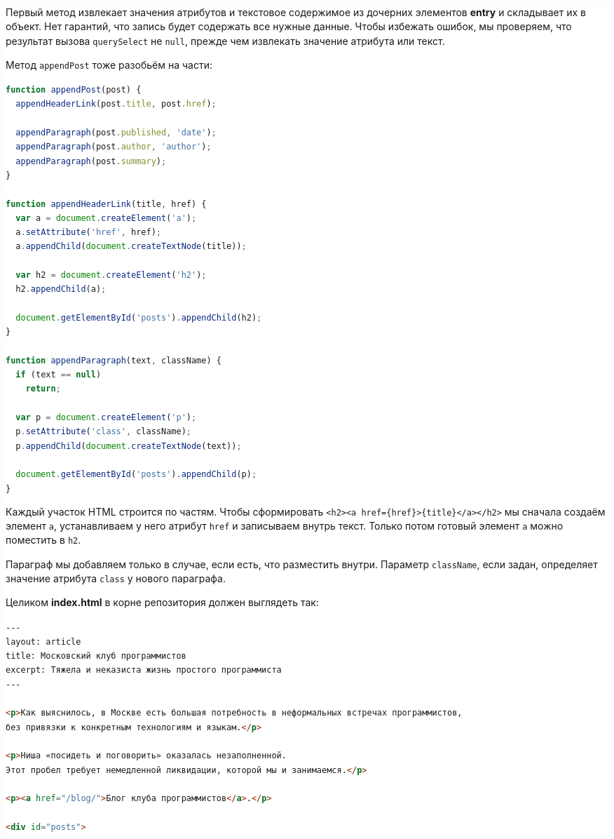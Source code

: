 Первый метод извлекает значения атрибутов и текстовое содержимое из дочерних элементов **entry** и складывает их в объект.
Нет гарантий, что запись будет содержать все нужные данные. Чтобы избежать ошибок, мы проверяем, что результат вызова `querySelect`
не `null`, прежде чем извлекать значение атрибута или текст.

Метод `appendPost` тоже разобьём на части:

```javascript
function appendPost(post) {
  appendHeaderLink(post.title, post.href);

  appendParagraph(post.published, 'date');
  appendParagraph(post.author, 'author');
  appendParagraph(post.summary);
}

function appendHeaderLink(title, href) {
  var a = document.createElement('a');
  a.setAttribute('href', href);
  a.appendChild(document.createTextNode(title));
  
  var h2 = document.createElement('h2');
  h2.appendChild(a);

  document.getElementById('posts').appendChild(h2);
}

function appendParagraph(text, className) {
  if (text == null)
    return;

  var p = document.createElement('p');
  p.setAttribute('class', className);
  p.appendChild(document.createTextNode(text));

  document.getElementById('posts').appendChild(p);
}
```

Каждый участок HTML строится по частям. Чтобы сформировать `<h2><a href={href}>{title}</a></h2>` мы сначала создаём элемент `a`,
устанавливаем у него атрибут `href` и записываем внутрь текст. Только потом готовый элемент `a` можно поместить в `h2`.

Параграф мы добавляем только в случае, если есть, что разместить внутри. Параметр `className`, если задан, определяет значение атрибута
`class` у нового параграфа.

Целиком **index.html** в корне репозитория должен выглядеть так:

```html
---
layout: article
title: Московский клуб программистов
excerpt: Тяжела и неказиста жизнь простого программиста
---

<p>Как выяснилось, в Москве есть большая потребность в неформальных встречах программистов,
без привязки к конкретным технологиям и языкам.</p>

<p>Ниша «посидеть и поговорить» оказалась незаполненной.
Этот пробел требует немедленной ликвидации, которой мы и занимаемся.</p>

<p><a href="/blog/">Блог клуба программистов</a>.</p>

<div id="posts">
```